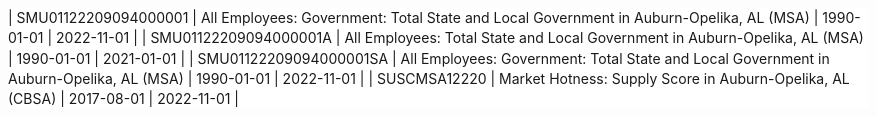 | SMU01122209094000001      | All Employees: Government: Total State and Local Government in Auburn-Opelika, AL (MSA)                             | 1990-01-01          | 2022-11-01        |
| SMU01122209094000001A     | All Employees: Total State and Local Government in Auburn-Opelika, AL (MSA)                                         | 1990-01-01          | 2021-01-01        |
| SMU01122209094000001SA    | All Employees: Government: Total State and Local Government in Auburn-Opelika, AL (MSA)                             | 1990-01-01          | 2022-11-01        |
| SUSCMSA12220              | Market Hotness: Supply Score in Auburn-Opelika, AL (CBSA)                                                           | 2017-08-01          | 2022-11-01        |